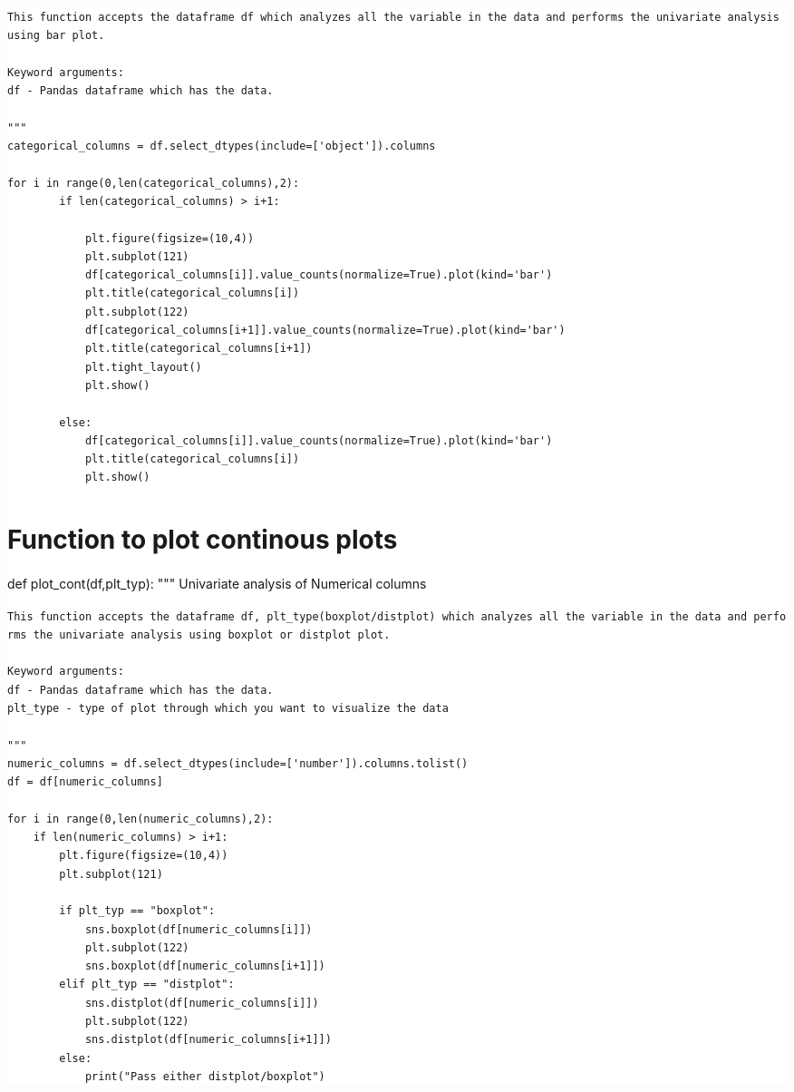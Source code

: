    This function accepts the dataframe df which analyzes all the variable in the data and performs the univariate analysis using bar plot.
    
    Keyword arguments:
    df - Pandas dataframe which has the data.
    
    """
    categorical_columns = df.select_dtypes(include=['object']).columns
    
    for i in range(0,len(categorical_columns),2):
            if len(categorical_columns) > i+1:
                
                plt.figure(figsize=(10,4))
                plt.subplot(121)
                df[categorical_columns[i]].value_counts(normalize=True).plot(kind='bar')
                plt.title(categorical_columns[i])
                plt.subplot(122)     
                df[categorical_columns[i+1]].value_counts(normalize=True).plot(kind='bar')
                plt.title(categorical_columns[i+1])
                plt.tight_layout()
                plt.show()

            else:
                df[categorical_columns[i]].value_counts(normalize=True).plot(kind='bar')
                plt.title(categorical_columns[i])
                plt.show()
        


# Function to plot continous plots
def plot_cont(df,plt_typ):
    """ Univariate analysis of Numerical columns
    
    This function accepts the dataframe df, plt_type(boxplot/distplot) which analyzes all the variable in the data and performs the univariate analysis using boxplot or distplot plot.
    
    Keyword arguments:
    df - Pandas dataframe which has the data.
    plt_type - type of plot through which you want to visualize the data
    
    """
    numeric_columns = df.select_dtypes(include=['number']).columns.tolist()
    df = df[numeric_columns]
    
    for i in range(0,len(numeric_columns),2):
        if len(numeric_columns) > i+1:
            plt.figure(figsize=(10,4))
            plt.subplot(121)
            
            if plt_typ == "boxplot": 
                sns.boxplot(df[numeric_columns[i]])
                plt.subplot(122)            
                sns.boxplot(df[numeric_columns[i+1]])
            elif plt_typ == "distplot":
                sns.distplot(df[numeric_columns[i]])
                plt.subplot(122)            
                sns.distplot(df[numeric_columns[i+1]])  
            else:
                print("Pass either distplot/boxplot")
                